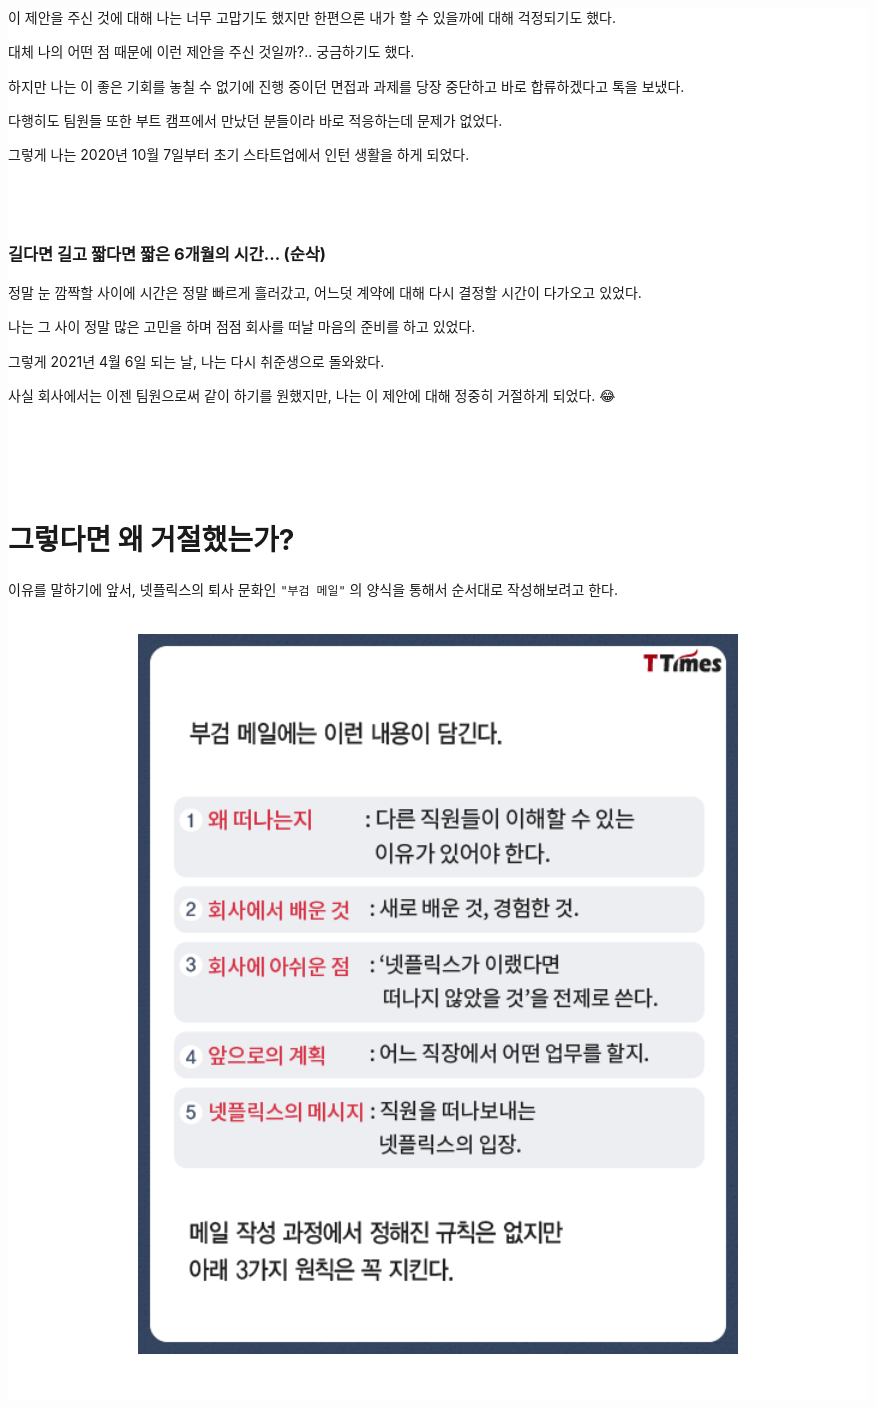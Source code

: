 이 제안을 주신 것에 대해 나는 너무 고맙기도 했지만 한편으론 내가 할 수 있을까에 대해 걱정되기도 했다.

대체 나의 어떤 점 때문에 이런 제안을 주신 것일까?.. 궁금하기도 했다.

하지만 나는 이 좋은 기회를 놓칠 수 없기에 진행 중이던 면접과 과제를 당장 중단하고 바로 합류하겠다고 톡을 보냈다.

다행히도 팀원들 또한 부트 캠프에서 만났던 분들이라 바로 적응하는데 문제가 없었다.

그렇게 나는 2020년 10월 7일부터 초기 스타트업에서 인턴 생활을 하게 되었다.

<br />
<br />

### 길다면 길고 짧다면 짧은 6개월의 시간... (순삭)

정말 눈 깜짝할 사이에 시간은 정말 빠르게 흘러갔고, 어느덧 계약에 대해 다시 결정할 시간이 다가오고 있었다.

나는 그 사이 정말 많은 고민을 하며 점점 회사를 떠날 마음의 준비를 하고 있었다.

그렇게 2021년 4월 6일 되는 날, 나는 다시 취준생으로 돌와왔다.

사실 회사에서는 이젠 팀원으로써 같이 하기를 원했지만, 나는 이 제안에 대해 정중히 거절하게 되었다. 😂

<br />
<br />
<br />

# 그렇다면 왜 거절했는가?

이유를 말하기에 앞서, 넷플릭스의 퇴사 문화인 `"부검 메일"` 의 양식을 통해서 순서대로 작성해보려고 한다.

<br />
<div align="center">
    <img src="./../assets/img/posts/2021/04-26/netflix.png" alt="넷플릭스" style="width: 600px;"/>
</div>
<br />
<br />